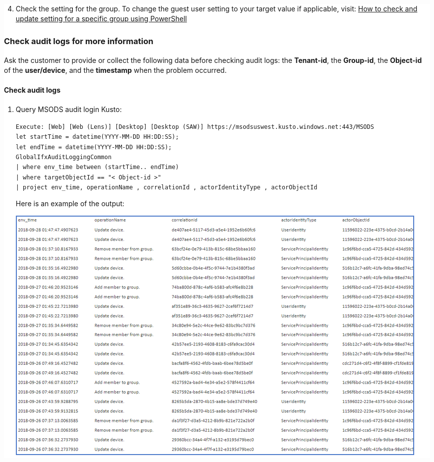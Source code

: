 4. Check the setting for the group. To change the guest user setting to your target value if applicable, visit: [How to check and update setting for a specific group using PowerShell](https://docs.microsoft.com/azure/active-directory/users-groups-roles/groups-settings-cmdlets#update-settings-for-a-specific-group)

### Check audit logs for more information<a id="14"></a>

Ask the customer to provide or collect the following data before checking audit logs: the **Tenant-id**, the **Group-id**, the **Object-id** of the **user/device**, and the **timestamp** when the problem occurred.

#### Check audit logs

1. Query MSODS audit login Kusto:

   ```
   Execute: [Web] [Web (Lens)] [Desktop] [Desktop (SAW)] https://msodsuswest.kusto.windows.net:443/MSODS
   let startTime = datetime(YYYY-MM-DD HH:DD:SS);
   let endTime = datetime(YYYY-MM-DD HH:DD:SS);
   GlobalIfxAuditLoggingCommon
   | where env_time between (startTime.. endTime)
   | where targetObjectId == "< Object-id >"
   | project env_time, operationName , correlationId , actorIdentityType , actorObjectId
   ```

   Here is an example of the output:

   ![Audit log output](./media/troubleshoot-dynamic-groups/troubleshoot-dynamic-groups-msods-audit-log-output.png)
